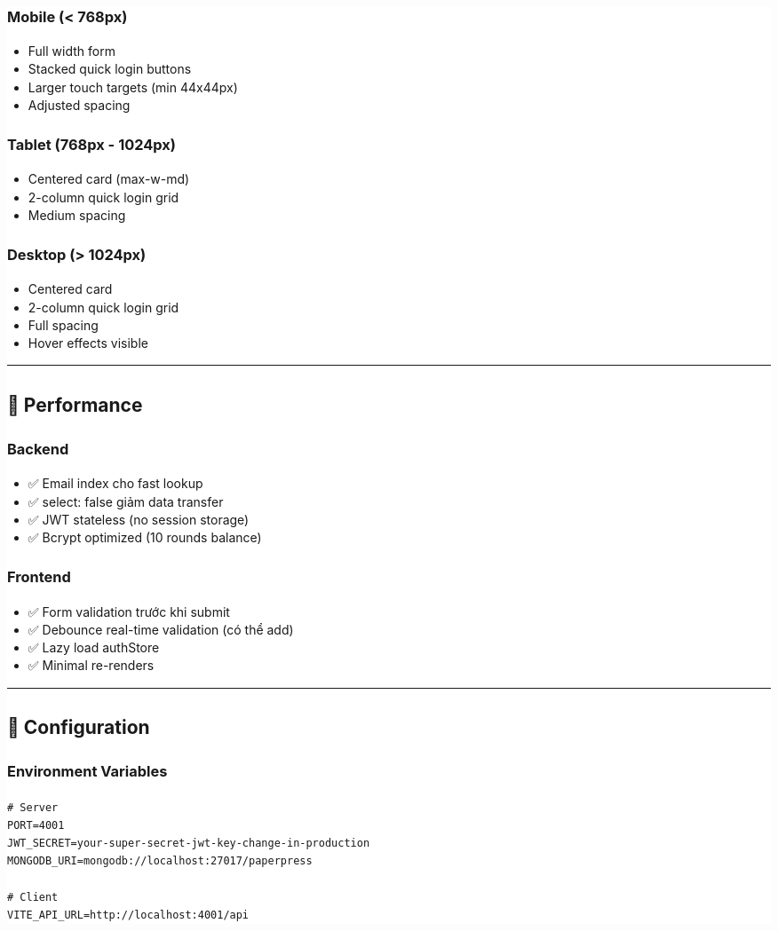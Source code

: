 ### Mobile (< 768px)

- Full width form
- Stacked quick login buttons
- Larger touch targets (min 44x44px)
- Adjusted spacing

### Tablet (768px - 1024px)

- Centered card (max-w-md)
- 2-column quick login grid
- Medium spacing

### Desktop (> 1024px)

- Centered card
- 2-column quick login grid
- Full spacing
- Hover effects visible

---

## 🚀 Performance

### Backend

- ✅ Email index cho fast lookup
- ✅ select: false giảm data transfer
- ✅ JWT stateless (no session storage)
- ✅ Bcrypt optimized (10 rounds balance)

### Frontend

- ✅ Form validation trước khi submit
- ✅ Debounce real-time validation (có thể add)
- ✅ Lazy load authStore
- ✅ Minimal re-renders

---

## 🔧 Configuration

### Environment Variables

```env
# Server
PORT=4001
JWT_SECRET=your-super-secret-jwt-key-change-in-production
MONGODB_URI=mongodb://localhost:27017/paperpress

# Client
VITE_API_URL=http://localhost:4001/api
```
